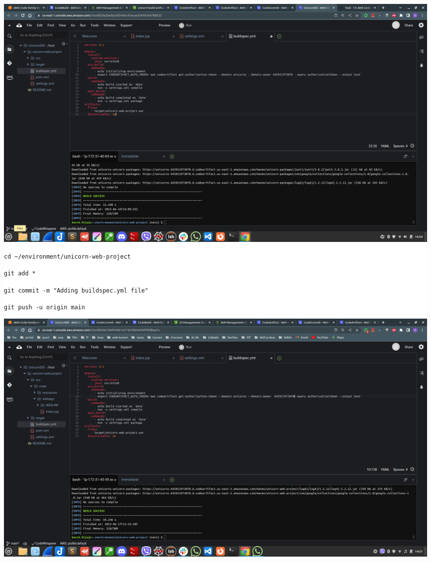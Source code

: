 ![11](./11.png)

`cd ~/environment/unicorn-web-project`

`git add *`

`git commit -m "Adding buildspec.yml file"`

`git push -u origin main`

![12](./12.png)
